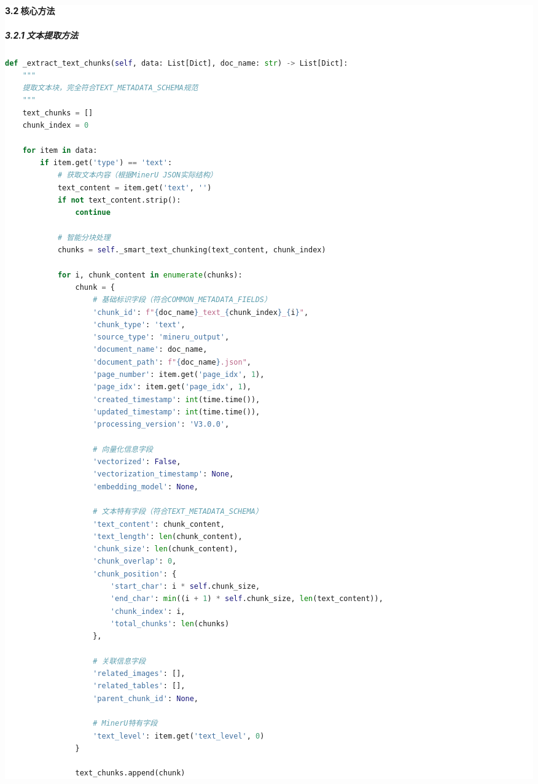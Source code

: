 
#### 3.2 核心方法

##### 3.2.1 文本提取方法

```python
def _extract_text_chunks(self, data: List[Dict], doc_name: str) -> List[Dict]:
    """
    提取文本块，完全符合TEXT_METADATA_SCHEMA规范
    """
    text_chunks = []
    chunk_index = 0
    
    for item in data:
        if item.get('type') == 'text':
            # 获取文本内容（根据MinerU JSON实际结构）
            text_content = item.get('text', '')
            if not text_content.strip():
                continue
            
            # 智能分块处理
            chunks = self._smart_text_chunking(text_content, chunk_index)
            
            for i, chunk_content in enumerate(chunks):
                chunk = {
                    # 基础标识字段（符合COMMON_METADATA_FIELDS）
                    'chunk_id': f"{doc_name}_text_{chunk_index}_{i}",
                    'chunk_type': 'text',
                    'source_type': 'mineru_output',
                    'document_name': doc_name,
                    'document_path': f"{doc_name}.json",
                    'page_number': item.get('page_idx', 1),
                    'page_idx': item.get('page_idx', 1),
                    'created_timestamp': int(time.time()),
                    'updated_timestamp': int(time.time()),
                    'processing_version': 'V3.0.0',
                    
                    # 向量化信息字段
                    'vectorized': False,
                    'vectorization_timestamp': None,
                    'embedding_model': None,
                    
                    # 文本特有字段（符合TEXT_METADATA_SCHEMA）
                    'text_content': chunk_content,
                    'text_length': len(chunk_content),
                    'chunk_size': len(chunk_content),
                    'chunk_overlap': 0,
                    'chunk_position': {
                        'start_char': i * self.chunk_size,
                        'end_char': min((i + 1) * self.chunk_size, len(text_content)),
                        'chunk_index': i,
                        'total_chunks': len(chunks)
                    },
                    
                    # 关联信息字段
                    'related_images': [],
                    'related_tables': [],
                    'parent_chunk_id': None,
                    
                    # MinerU特有字段
                    'text_level': item.get('text_level', 0)
                }
                
                text_chunks.append(chunk)
```